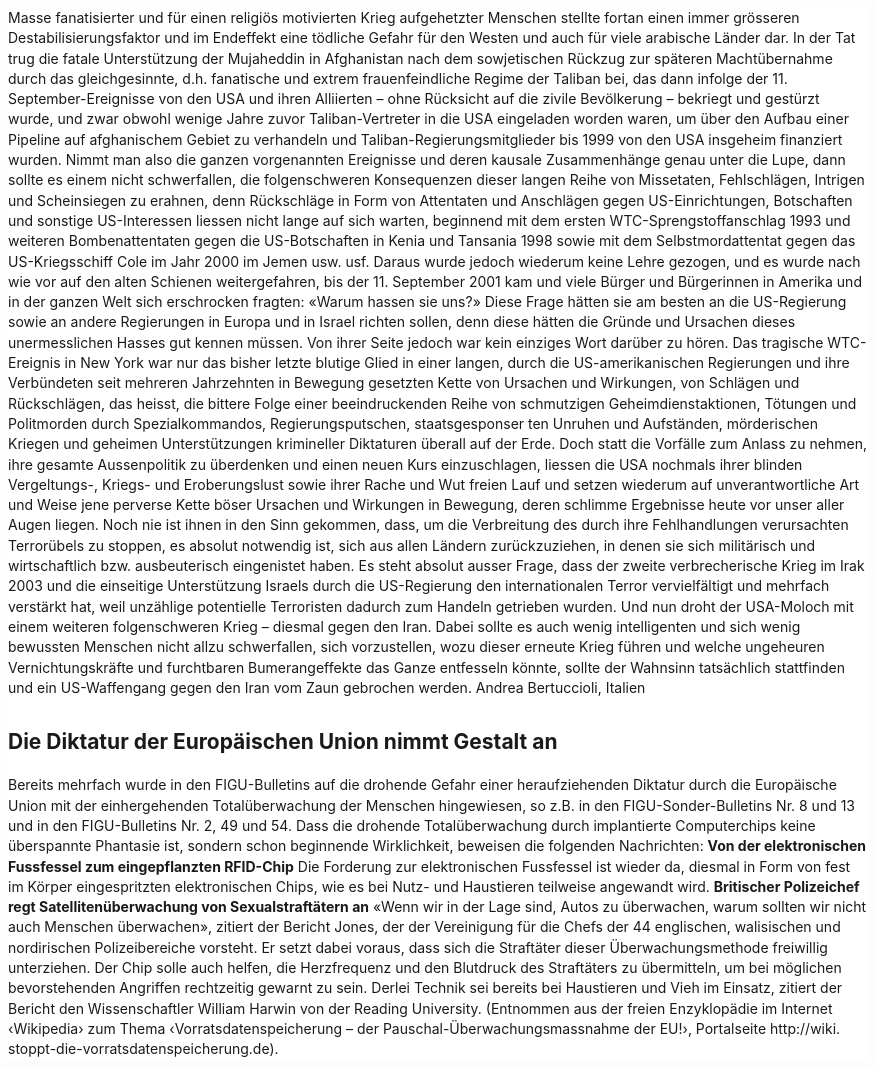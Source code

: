 Masse fanatisierter und für einen religiös motivierten Krieg aufgehetzter Menschen stellte fortan einen immer grösseren Destabilisierungsfaktor und im Endeffekt eine tödliche Gefahr für den Westen und auch für viele arabische Länder dar. In der Tat trug die fatale Unterstützung der Mujaheddin in Afghanistan nach dem sowjetischen Rückzug zur späteren Machtübernahme durch das gleichgesinnte, d.h. fanatische und extrem frauenfeindliche Regime der Taliban bei, das dann infolge der 11. September-Ereignisse von den USA und ihren Alliierten – ohne Rücksicht auf die zivile Bevölkerung – bekriegt und gestürzt wurde, und zwar obwohl wenige Jahre zuvor Taliban-Vertreter in die USA eingeladen worden waren, um über den Aufbau einer Pipeline auf afghanischem Gebiet zu verhandeln und Taliban-Regierungsmitglieder bis 1999 von den USA insgeheim finanziert wurden. Nimmt man also die ganzen vorgenannten Ereignisse und deren kausale Zusammenhänge genau unter die Lupe, dann sollte es einem nicht schwerfallen, die folgenschweren Konsequenzen dieser langen Reihe von Missetaten, Fehlschlägen, Intrigen und Scheinsiegen zu erahnen, denn Rückschläge in Form von Attentaten und Anschlägen gegen US-Einrichtungen, Botschaften und sonstige US-Interessen liessen nicht lange auf sich warten, beginnend mit dem ersten WTC-Sprengstoffanschlag 1993 und weiteren Bombenattentaten gegen die US-Botschaften in Kenia und Tansania 1998 sowie mit dem Selbstmordattentat gegen das US-Kriegsschiff Cole im Jahr 2000 im Jemen usw. usf. Daraus wurde jedoch wiederum keine Lehre gezogen, und es wurde nach wie vor auf den alten Schienen weitergefahren, bis der
11. September 2001 kam und viele Bürger und Bürgerinnen in Amerika und in der ganzen Welt sich erschrocken fragten: «Warum hassen sie uns?» Diese Frage hätten sie am besten an die US-Regierung sowie an andere Regierungen in Europa und in Israel richten sollen, denn diese hätten die Gründe und Ursachen dieses unermesslichen Hasses gut kennen müssen. Von ihrer Seite jedoch war kein einziges Wort darüber zu hören. Das tragische WTC-Ereignis in New York war nur das bisher letzte blutige Glied in einer langen, durch die US-amerikanischen Regierungen und ihre Verbündeten seit mehreren Jahrzehnten in Bewegung gesetzten Kette von Ursachen und Wirkungen, von Schlägen und Rückschlägen, das heisst, die bittere Folge einer beeindruckenden Reihe von schmutzigen Geheimdienstaktionen, Tötungen und Politmorden durch Spezialkommandos, Regierungsputschen, staatsgesponser ten Unruhen und Aufständen, mörderischen Kriegen und geheimen Unterstützungen krimineller Diktaturen überall auf der Erde. Doch statt die Vorfälle zum Anlass zu nehmen, ihre gesamte Aussenpolitik zu überdenken und einen neuen Kurs einzuschlagen, liessen die USA nochmals ihrer blinden Vergeltungs-, Kriegs- und Eroberungslust sowie ihrer Rache und Wut freien Lauf und setzen wiederum auf unverantwortliche Art und Weise jene perverse Kette böser Ursachen und Wirkungen in Bewegung, deren schlimme Ergebnisse heute vor unser aller Augen liegen. Noch nie ist ihnen in den Sinn gekommen, dass, um die Verbreitung des durch ihre Fehlhandlungen verursachten Terrorübels zu stoppen, es absolut notwendig ist, sich aus allen Ländern zurückzuziehen, in denen sie sich militärisch und wirtschaftlich bzw. ausbeuterisch eingenistet haben. Es steht absolut ausser Frage, dass der zweite verbrecherische Krieg im Irak 2003 und die einseitige Unterstützung Israels durch die US-Regierung den internationalen Terror vervielfältigt und mehrfach verstärkt hat, weil unzählige potentielle Terroristen dadurch zum Handeln getrieben wurden. Und nun droht der USA-Moloch mit einem weiteren folgenschweren Krieg – diesmal gegen den Iran. Dabei sollte es auch wenig intelligenten und sich wenig bewussten Menschen nicht allzu schwerfallen, sich vorzustellen, wozu dieser erneute Krieg führen und welche ungeheuren Vernichtungskräfte und furchtbaren Bumerangeffekte das Ganze entfesseln könnte, sollte der Wahnsinn tatsächlich stattfinden und ein US-Waffengang gegen den Iran vom Zaun gebrochen werden. Andrea Bertuccioli, Italien
## Die Diktatur der Europäischen Union nimmt Gestalt an
Bereits mehrfach wurde in den FIGU-Bulletins auf die drohende Gefahr einer heraufziehenden Diktatur durch die Europäische Union mit der einhergehenden Totalüberwachung der Menschen hingewiesen, so z.B. in den FIGU-Sonder-Bulletins Nr. 8 und 13 und in den FIGU-Bulletins Nr. 2, 49 und 54. Dass die drohende Totalüberwachung durch implantierte Computerchips keine überspannte Phantasie ist, sondern schon beginnende Wirklichkeit, beweisen die folgenden Nachrichten:
**Von der elektronischen Fussfessel zum eingepflanzten RFID-Chip**
Die Forderung zur elektronischen Fussfessel ist wieder da, diesmal in Form von fest im Körper eingespritzten elektronischen Chips, wie es bei Nutz- und Haustieren teilweise angewandt wird.
**Britischer Polizeichef regt Satellitenüberwachung von Sexualstraftätern an**
«Wenn wir in der Lage sind, Autos zu überwachen, warum sollten wir nicht auch Menschen überwachen», zitiert der Bericht Jones, der der Vereinigung für die Chefs der 44 englischen, walisischen und nordirischen Polizeibereiche vorsteht. Er setzt dabei voraus, dass sich die Straftäter dieser Überwachungsmethode freiwillig unterziehen. Der Chip solle auch helfen, die Herzfrequenz und den Blutdruck des Straftäters zu übermitteln, um bei möglichen bevorstehenden Angriffen rechtzeitig gewarnt zu sein. Derlei Technik sei bereits bei Haustieren und Vieh im Einsatz, zitiert der Bericht den Wissenschaftler William Harwin von der Reading University.
(Entnommen aus der freien Enzyklopädie im Internet ‹Wikipedia› zum Thema ‹Vorratsdatenspeicherung – der Pauschal-Überwachungsmassnahme der EU!›, Portalseite http://wiki. stoppt-die-vorratsdatenspeicherung.de).